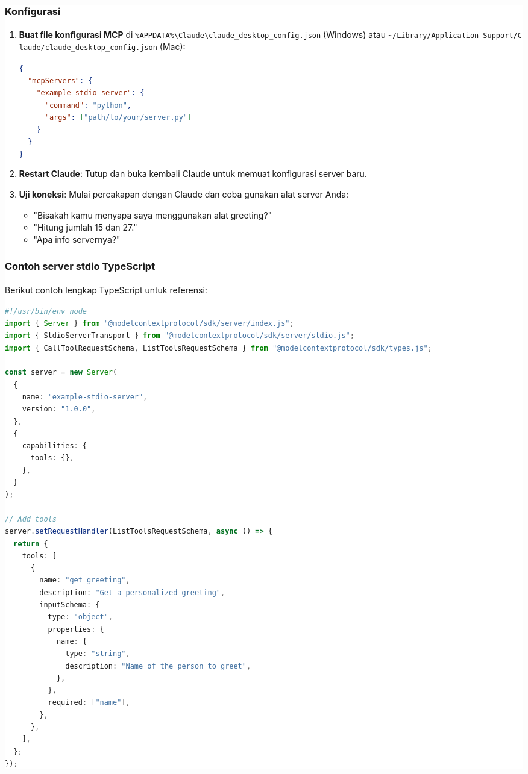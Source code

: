### Konfigurasi

1. **Buat file konfigurasi MCP** di `%APPDATA%\Claude\claude_desktop_config.json` (Windows) atau `~/Library/Application Support/Claude/claude_desktop_config.json` (Mac):

   ```json
   {
     "mcpServers": {
       "example-stdio-server": {
         "command": "python",
         "args": ["path/to/your/server.py"]
       }
     }
   }
   ```

2. **Restart Claude**: Tutup dan buka kembali Claude untuk memuat konfigurasi server baru.

3. **Uji koneksi**: Mulai percakapan dengan Claude dan coba gunakan alat server Anda:
   - "Bisakah kamu menyapa saya menggunakan alat greeting?"
   - "Hitung jumlah 15 dan 27."
   - "Apa info servernya?"

### Contoh server stdio TypeScript

Berikut contoh lengkap TypeScript untuk referensi:

```typescript
#!/usr/bin/env node
import { Server } from "@modelcontextprotocol/sdk/server/index.js";
import { StdioServerTransport } from "@modelcontextprotocol/sdk/server/stdio.js";
import { CallToolRequestSchema, ListToolsRequestSchema } from "@modelcontextprotocol/sdk/types.js";

const server = new Server(
  {
    name: "example-stdio-server",
    version: "1.0.0",
  },
  {
    capabilities: {
      tools: {},
    },
  }
);

// Add tools
server.setRequestHandler(ListToolsRequestSchema, async () => {
  return {
    tools: [
      {
        name: "get_greeting",
        description: "Get a personalized greeting",
        inputSchema: {
          type: "object",
          properties: {
            name: {
              type: "string",
              description: "Name of the person to greet",
            },
          },
          required: ["name"],
        },
      },
    ],
  };
});
```